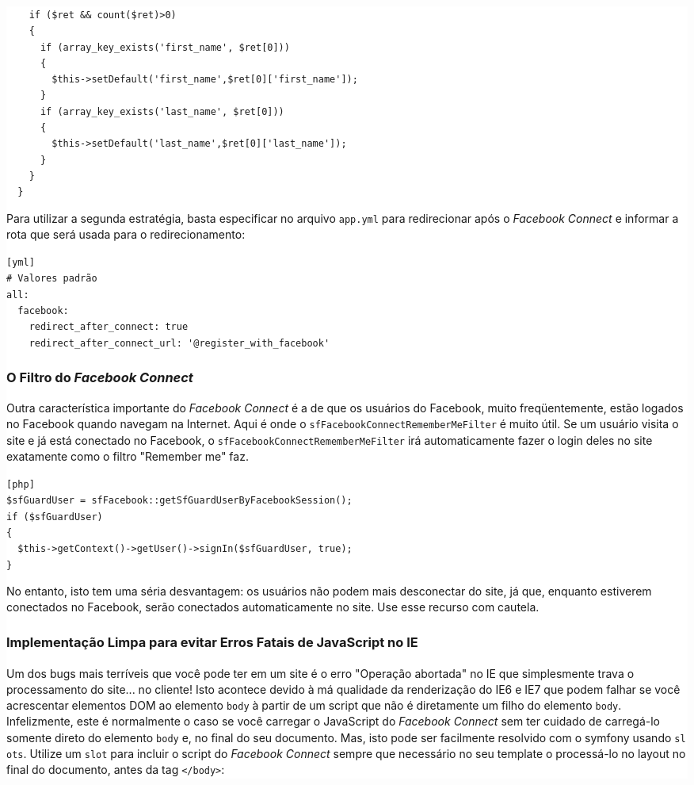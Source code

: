         if ($ret && count($ret)>0)
        {
          if (array_key_exists('first_name', $ret[0]))
          {
            $this->setDefault('first_name',$ret[0]['first_name']);
          }
          if (array_key_exists('last_name', $ret[0]))
          {
            $this->setDefault('last_name',$ret[0]['last_name']);
          }
        }
      }

Para utilizar a segunda estratégia, basta especificar no arquivo `app.yml` para redirecionar
após o *Facebook Connect* e informar a rota que será usada para o redirecionamento:

    [yml]
    # Valores padrão
    all:
      facebook:
        redirect_after_connect: true
        redirect_after_connect_url: '@register_with_facebook'

### O Filtro do *Facebook Connect*

Outra característica importante do *Facebook Connect* é a de que os usuários do Facebook,
muito freqüentemente, estão logados no Facebook quando navegam na Internet. Aqui é
onde o `sfFacebookConnectRememberMeFilter` é muito útil. Se um usuário
visita o site e já está conectado no Facebook, o
`sfFacebookConnectRememberMeFilter` irá automaticamente fazer o login deles no
site exatamente como o filtro "Remember me" faz.

    [php]
    $sfGuardUser = sfFacebook::getSfGuardUserByFacebookSession();
    if ($sfGuardUser)
    {
      $this->getContext()->getUser()->signIn($sfGuardUser, true);
    }

No entanto, isto tem uma séria desvantagem: os usuários não podem mais desconectar do
site, já que, enquanto estiverem conectados no Facebook, serão conectados automaticamente no
site. Use esse recurso com cautela.

### Implementação Limpa para evitar Erros Fatais de JavaScript no IE

Um dos bugs mais terríveis que você pode ter em um site é o erro "Operação abortada" no IE
que simplesmente trava o processamento do site...
no cliente! Isto acontece devido à má qualidade da renderização do IE6 e
IE7 que podem falhar se você acrescentar elementos DOM ao elemento `body` à partir de um
script que não é diretamente um filho do elemento `body`. Infelizmente, este é
normalmente o caso se você carregar o JavaScript do *Facebook Connect* sem ter
cuidado de carregá-lo somente direto do elemento `body` e, no final do
seu documento. Mas, isto pode ser facilmente resolvido com o symfony usando `slots`. Utilize
um `slot` para incluir o script do *Facebook Connect* sempre que necessário no
seu template o processá-lo no layout no final do documento, antes da
tag `</body>`:
